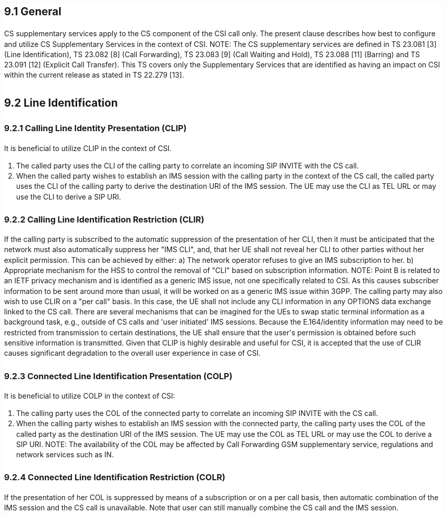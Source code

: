 ## 9.1 General
CS supplementary services apply to the CS component of the CSI call only. The
present clause describes how best to configure and utilize CS Supplementary
Services in the context of CSI.
NOTE: The CS supplementary services are defined in TS 23.081 [3] (Line
Identification), TS 23.082 [8] (Call Forwarding), TS 23.083 [9] (Call Waiting
and Hold), TS 23.088 [11] (Barring) and TS 23.091 [12] (Explicit Call
Transfer).
This TS covers only the Supplementary Services that are identified as having
an impact on CSI within the current release as stated in TS 22.279 [13].
## 9.2 Line Identification
### 9.2.1 Calling Line Identity Presentation (CLIP)
It is beneficial to utilize CLIP in the context of CSI.
1) The called party uses the CLI of the calling party to correlate an incoming
SIP INVITE with the CS call.
2) When the called party wishes to establish an IMS session with the calling
party in the context of the CS call, the called party uses the CLI of the
calling party to derive the destination URI of the IMS session. The UE may use
the CLI as TEL URL or may use the CLI to derive a SIP URI.
### 9.2.2 Calling Line Identification Restriction (CLIR)
If the calling party is subscribed to the automatic suppression of the
presentation of her CLI, then it must be anticipated that the network must
also automatically suppress her \"IMS CLI\", and, that her UE shall not reveal
her CLI to other parties without her explicit permission. This can be achieved
by either:
a) The network operator refuses to give an IMS subscription to her.
b) Appropriate mechanism for the HSS to control the removal of \"CLI\" based
on subscription information.
NOTE: Point B is related to an IETF privacy mechanism and is identified as a
generic IMS issue, not one specifically related to CSI. As this causes
subscriber information to be sent around more than usual, it will be worked on
as a generic IMS issue within 3GPP.
The calling party may also wish to use CLIR on a \"per call\" basis. In this
case, the UE shall not include any CLI information in any OPTIONS data
exchange linked to the CS call.
There are several mechanisms that can be imagined for the UEs to swap static
terminal information as a background task, e.g., outside of CS calls and
\'user initiated\' IMS sessions. Because the E.164/identity information may
need to be restricted from transmission to certain destinations, the UE shall
ensure that the user\'s permission is obtained before such sensitive
information is transmitted.
Given that CLIP is highly desirable and useful for CSI, it is accepted that
the use of CLIR causes significant degradation to the overall user experience
in case of CSI.
### 9.2.3 Connected Line Identification Presentation (COLP)
It is beneficial to utilize COLP in the context of CSI:
1) The calling party uses the COL of the connected party to correlate an
incoming SIP INVITE with the CS call.
2) When the calling party wishes to establish an IMS session with the
connected party, the calling party uses the COL of the called party as the
destination URI of the IMS session. The UE may use the COL as TEL URL or may
use the COL to derive a SIP URI.
NOTE: The availability of the COL may be affected by Call Forwarding GSM
supplementary service, regulations and network services such as IN.
### 9.2.4 Connected Line Identification Restriction (COLR)
If the presentation of her COL is suppressed by means of a subscription or on
a per call basis, then automatic combination of the IMS session and the CS
call is unavailable. Note that user can still manually combine the CS call and
the IMS session.